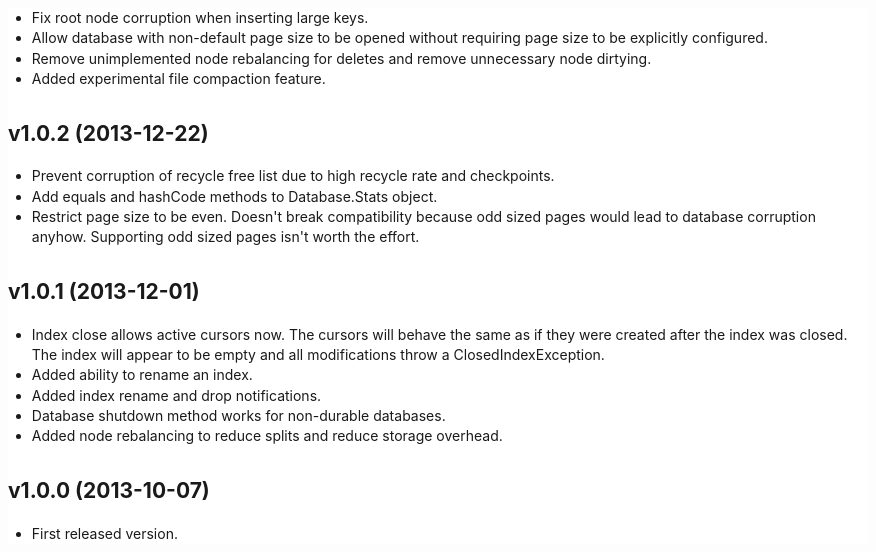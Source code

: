 * Fix root node corruption when inserting large keys.
* Allow database with non-default page size to be opened without requiring page size to be
  explicitly configured.
* Remove unimplemented node rebalancing for deletes and remove unnecessary node dirtying.
* Added experimental file compaction feature.

v1.0.2 (2013-12-22)
------

* Prevent corruption of recycle free list due to high recycle rate and checkpoints.
* Add equals and hashCode methods to Database.Stats object.
* Restrict page size to be even. Doesn't break compatibility because odd sized pages would lead
  to database corruption anyhow. Supporting odd sized pages isn't worth the effort.

v1.0.1 (2013-12-01)
------

* Index close allows active cursors now. The cursors will behave the same as if they were
  created after the index was closed. The index will appear to be empty and all modifications
  throw a ClosedIndexException.
* Added ability to rename an index.
* Added index rename and drop notifications.
* Database shutdown method works for non-durable databases.
* Added node rebalancing to reduce splits and reduce storage overhead.

v1.0.0 (2013-10-07)
------

* First released version.
